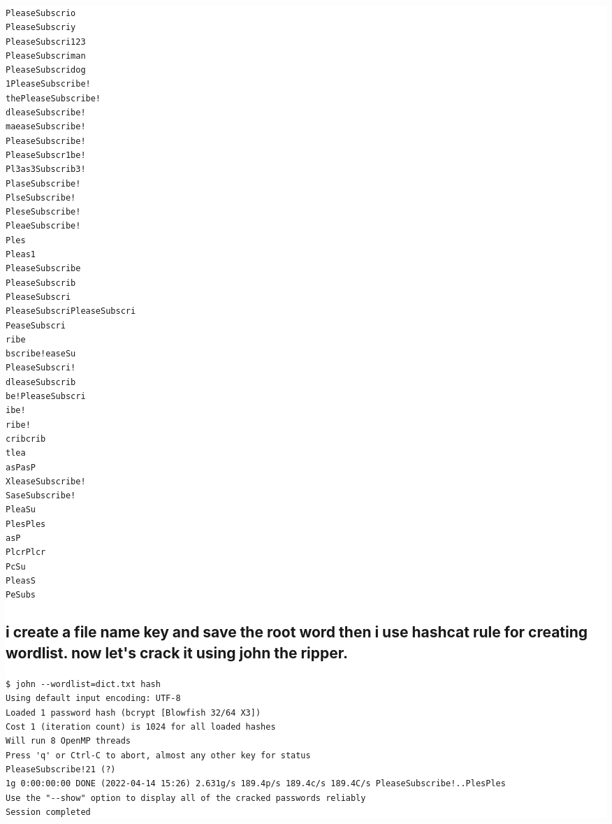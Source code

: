 ```console
PleaseSubscrio 
PleaseSubscriy 
PleaseSubscri123 
PleaseSubscriman 
PleaseSubscridog 
1PleaseSubscribe! 
thePleaseSubscribe! 
dleaseSubscribe! 
maeaseSubscribe! 
PleaseSubscribe! 
PleaseSubscr1be! 
Pl3as3Subscrib3! 
PlaseSubscribe! 
PlseSubscribe! 
PleseSubscribe! 
PleaeSubscribe! 
Ples 
Pleas1 
PleaseSubscribe 
PleaseSubscrib 
PleaseSubscri 
PleaseSubscriPleaseSubscri 
PeaseSubscri 
ribe 
bscribe!easeSu 
PleaseSubscri! 
dleaseSubscrib 
be!PleaseSubscri 
ibe! 
ribe! 
cribcrib 
tlea 
asPasP 
XleaseSubscribe! 
SaseSubscribe! 
PleaSu 
PlesPles 
asP 
PlcrPlcr 
PcSu 
PleasS 
PeSubs
```

## i create a file name key and save the root word then i use hashcat rule for creating wordlist. now let's crack it using john the ripper.

```console
$ john --wordlist=dict.txt hash  
Using default input encoding: UTF-8 
Loaded 1 password hash (bcrypt [Blowfish 32/64 X3]) 
Cost 1 (iteration count) is 1024 for all loaded hashes 
Will run 8 OpenMP threads 
Press 'q' or Ctrl-C to abort, almost any other key for status 
PleaseSubscribe!21 (?) 
1g 0:00:00:00 DONE (2022-04-14 15:26) 2.631g/s 189.4p/s 189.4c/s 189.4C/s PleaseSubscribe!..PlesPles 
Use the "--show" option to display all of the cracked passwords reliably 
Session completed
```
